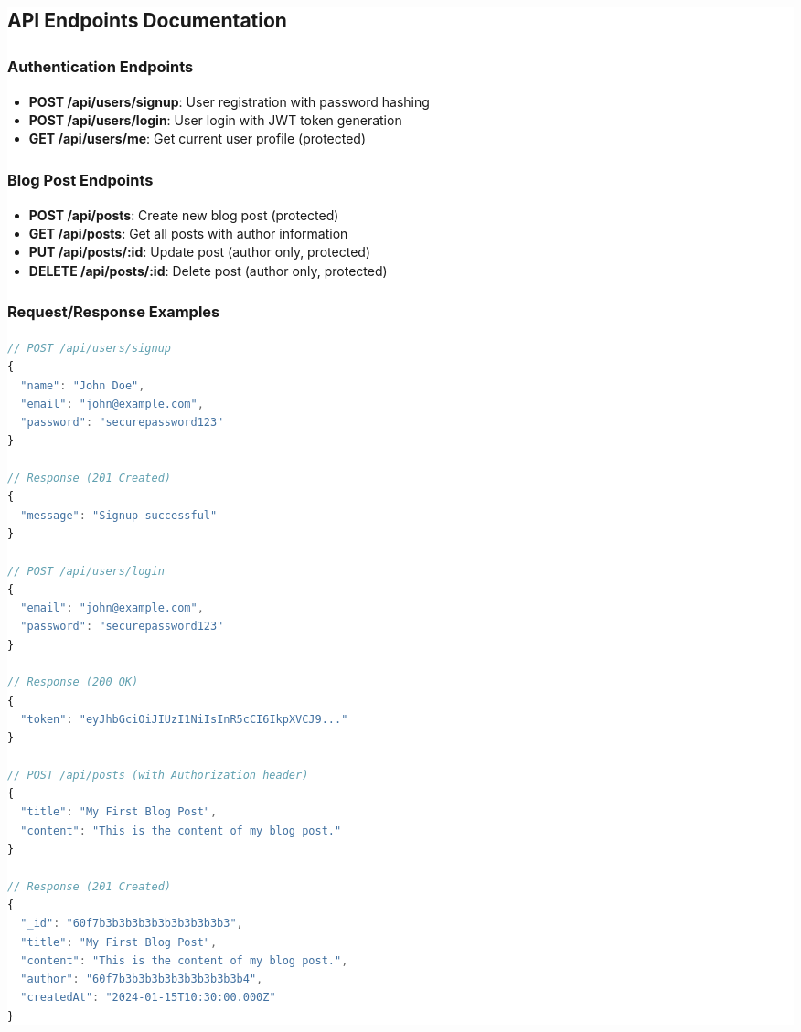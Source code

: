 ## API Endpoints Documentation

### Authentication Endpoints
- **POST /api/users/signup**: User registration with password hashing
- **POST /api/users/login**: User login with JWT token generation
- **GET /api/users/me**: Get current user profile (protected)

### Blog Post Endpoints
- **POST /api/posts**: Create new blog post (protected)
- **GET /api/posts**: Get all posts with author information
- **PUT /api/posts/:id**: Update post (author only, protected)
- **DELETE /api/posts/:id**: Delete post (author only, protected)

### Request/Response Examples
```javascript
// POST /api/users/signup
{
  "name": "John Doe",
  "email": "john@example.com",
  "password": "securepassword123"
}

// Response (201 Created)
{
  "message": "Signup successful"
}

// POST /api/users/login
{
  "email": "john@example.com",
  "password": "securepassword123"
}

// Response (200 OK)
{
  "token": "eyJhbGciOiJIUzI1NiIsInR5cCI6IkpXVCJ9..."
}

// POST /api/posts (with Authorization header)
{
  "title": "My First Blog Post",
  "content": "This is the content of my blog post."
}

// Response (201 Created)
{
  "_id": "60f7b3b3b3b3b3b3b3b3b3b3",
  "title": "My First Blog Post",
  "content": "This is the content of my blog post.",
  "author": "60f7b3b3b3b3b3b3b3b3b3b4",
  "createdAt": "2024-01-15T10:30:00.000Z"
}
```
